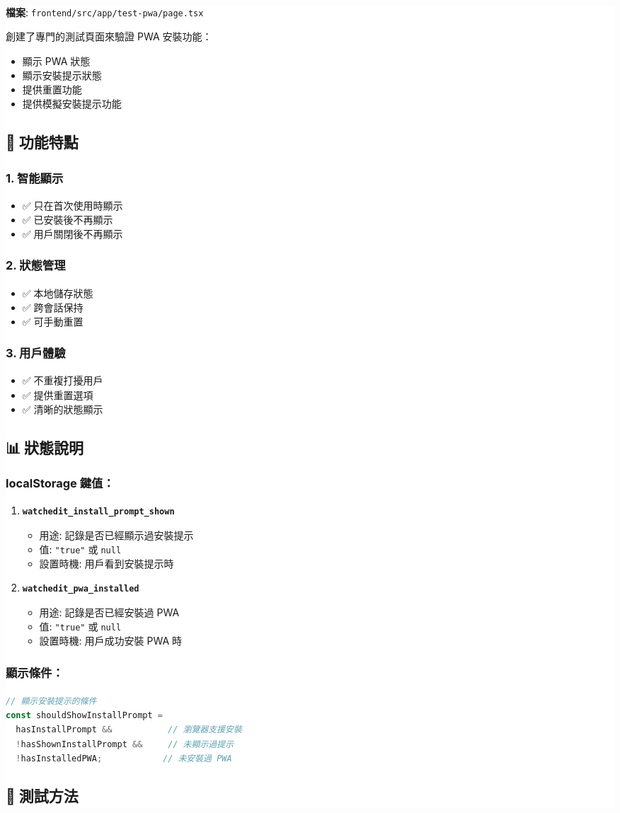 **檔案**: `frontend/src/app/test-pwa/page.tsx`

創建了專門的測試頁面來驗證 PWA 安裝功能：

- 顯示 PWA 狀態
- 顯示安裝提示狀態
- 提供重置功能
- 提供模擬安裝提示功能

## 🎯 功能特點

### 1. 智能顯示
- ✅ 只在首次使用時顯示
- ✅ 已安裝後不再顯示
- ✅ 用戶關閉後不再顯示

### 2. 狀態管理
- ✅ 本地儲存狀態
- ✅ 跨會話保持
- ✅ 可手動重置

### 3. 用戶體驗
- ✅ 不重複打擾用戶
- ✅ 提供重置選項
- ✅ 清晰的狀態顯示

## 📊 狀態說明

### localStorage 鍵值：

1. **`watchedit_install_prompt_shown`**
   - 用途: 記錄是否已經顯示過安裝提示
   - 值: `"true"` 或 `null`
   - 設置時機: 用戶看到安裝提示時

2. **`watchedit_pwa_installed`**
   - 用途: 記錄是否已經安裝過 PWA
   - 值: `"true"` 或 `null`
   - 設置時機: 用戶成功安裝 PWA 時

### 顯示條件：

```javascript
// 顯示安裝提示的條件
const shouldShowInstallPrompt = 
  hasInstallPrompt &&           // 瀏覽器支援安裝
  !hasShownInstallPrompt &&     // 未顯示過提示
  !hasInstalledPWA;            // 未安裝過 PWA
```

## 🧪 測試方法
